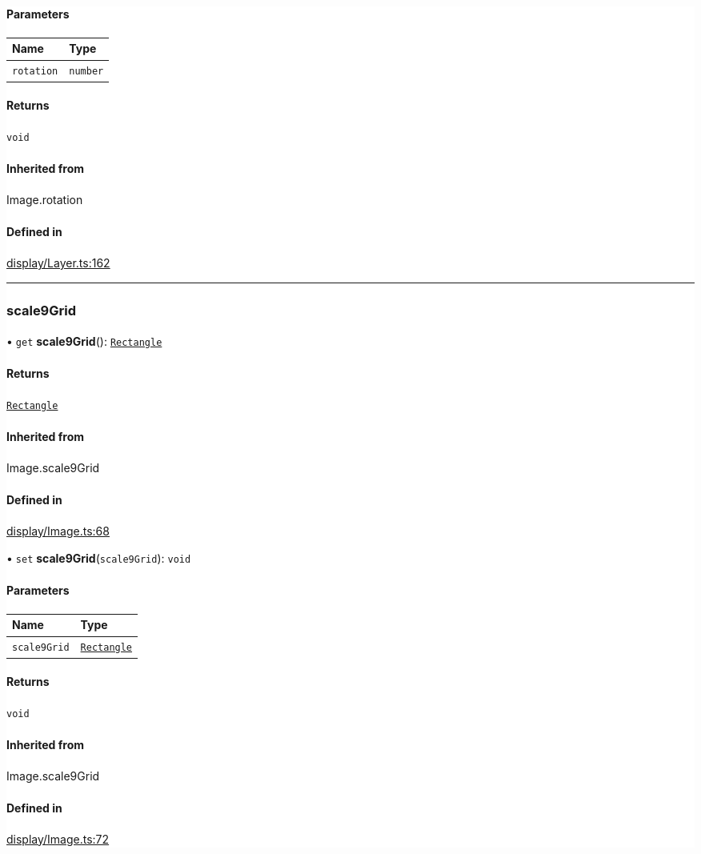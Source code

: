#### Parameters

| Name | Type |
| :------ | :------ |
| `rotation` | `number` |

#### Returns

`void`

#### Inherited from

Image.rotation

#### Defined in

[display/Layer.ts:162](https://github.com/Lanfei/playable.js/blob/2369e26/src/display/Layer.ts#L162)

___

### scale9Grid

• `get` **scale9Grid**(): [`Rectangle`](../README.md#rectangle)

#### Returns

[`Rectangle`](../README.md#rectangle)

#### Inherited from

Image.scale9Grid

#### Defined in

[display/Image.ts:68](https://github.com/Lanfei/playable.js/blob/2369e26/src/display/Image.ts#L68)

• `set` **scale9Grid**(`scale9Grid`): `void`

#### Parameters

| Name | Type |
| :------ | :------ |
| `scale9Grid` | [`Rectangle`](../README.md#rectangle) |

#### Returns

`void`

#### Inherited from

Image.scale9Grid

#### Defined in

[display/Image.ts:72](https://github.com/Lanfei/playable.js/blob/2369e26/src/display/Image.ts#L72)
